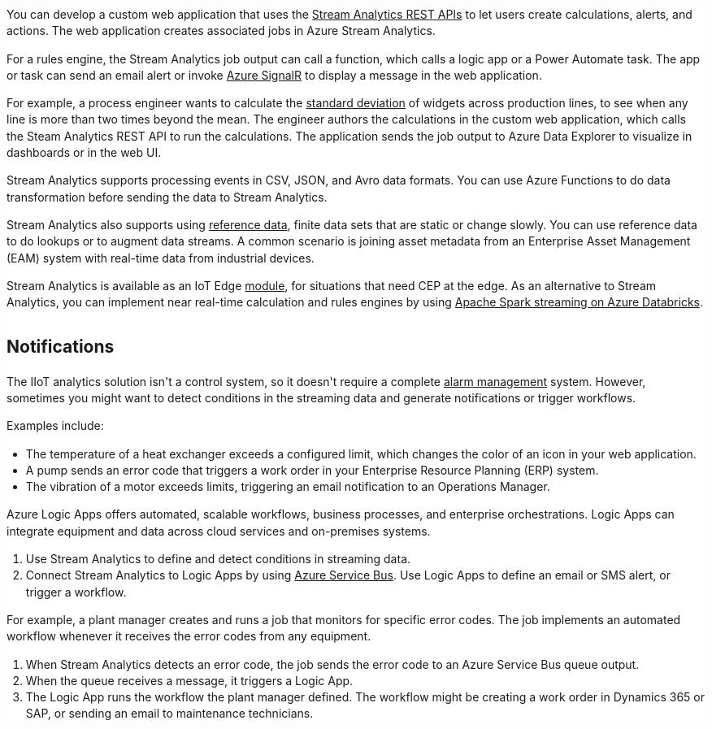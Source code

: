 You can develop a custom web application that uses the [Stream Analytics REST APIs](/rest/api/streamanalytics/) to let users create calculations, alerts, and actions. The web application creates associated jobs in Azure Stream Analytics.

For a rules engine, the Stream Analytics job output can call a function, which calls a logic app or a Power Automate task. The app or task can send an email alert or invoke [Azure SignalR](/aspnet/core/signalr/introduction) to display a message in the web application.

For example, a process engineer wants to calculate the [standard deviation](/stream-analytics-query/stdev-azure-stream-analytics) of widgets across production lines, to see when any line is more than two times beyond the mean. The engineer authors the calculations in the custom web application, which calls the Steam Analytics REST API to run the calculations. The application sends the job output to Azure Data Explorer to visualize in dashboards or in the web UI.

Stream Analytics supports processing events in CSV, JSON, and Avro data formats. You can use Azure Functions to do data transformation before sending the data to Stream Analytics.

Stream Analytics also supports using [reference data](/azure/stream-analytics/stream-analytics-use-reference-data), finite data sets that are static or change slowly. You can use reference data to do lookups or to augment data streams. A common scenario is joining asset metadata from an Enterprise Asset Management (EAM) system with real-time data from industrial devices.

Stream Analytics is available as an IoT Edge [module](https://azuremarketplace.microsoft.com/marketplace/apps/microsoft.stream-analytics-on-iot-?tab=Overview), for situations that need CEP at the edge. As an alternative to Stream Analytics, you can implement near real-time calculation and rules engines by using [Apache Spark streaming on Azure Databricks](/azure/databricks/getting-started/spark/streaming).

## Notifications

The IIoT analytics solution isn't a control system, so it doesn't require a complete [alarm management](https://en.wikipedia.org/wiki/Alarm_management) system. However, sometimes you might want to detect conditions in the streaming data and generate notifications or trigger workflows.

Examples include:

- The temperature of a heat exchanger exceeds a configured limit, which changes the color of an icon in your web application.
- A pump sends an error code that triggers a work order in your Enterprise Resource Planning (ERP) system.
- The vibration of a motor exceeds limits, triggering an email notification to an Operations Manager.

Azure Logic Apps offers automated, scalable workflows, business processes, and enterprise orchestrations. Logic Apps can integrate equipment and data across cloud services and on-premises systems.

1. Use Stream Analytics to define and detect conditions in streaming data.
1. Connect Stream Analytics to Logic Apps by using [Azure Service Bus](/azure/service-bus-messaging/service-bus-messaging-overview). Use Logic Apps to define an email or SMS alert, or trigger a workflow.

For example, a plant manager creates and runs a job that monitors for specific error codes. The job implements an automated workflow whenever it receives the error codes from any equipment.

1. When Stream Analytics detects an error code, the job sends the error code to an Azure Service Bus queue output.
1. When the queue receives a message, it triggers a Logic App.
1. The Logic App runs the workflow the plant manager defined. The workflow might be creating a work order in Dynamics 365 or SAP, or sending an email to maintenance technicians.
